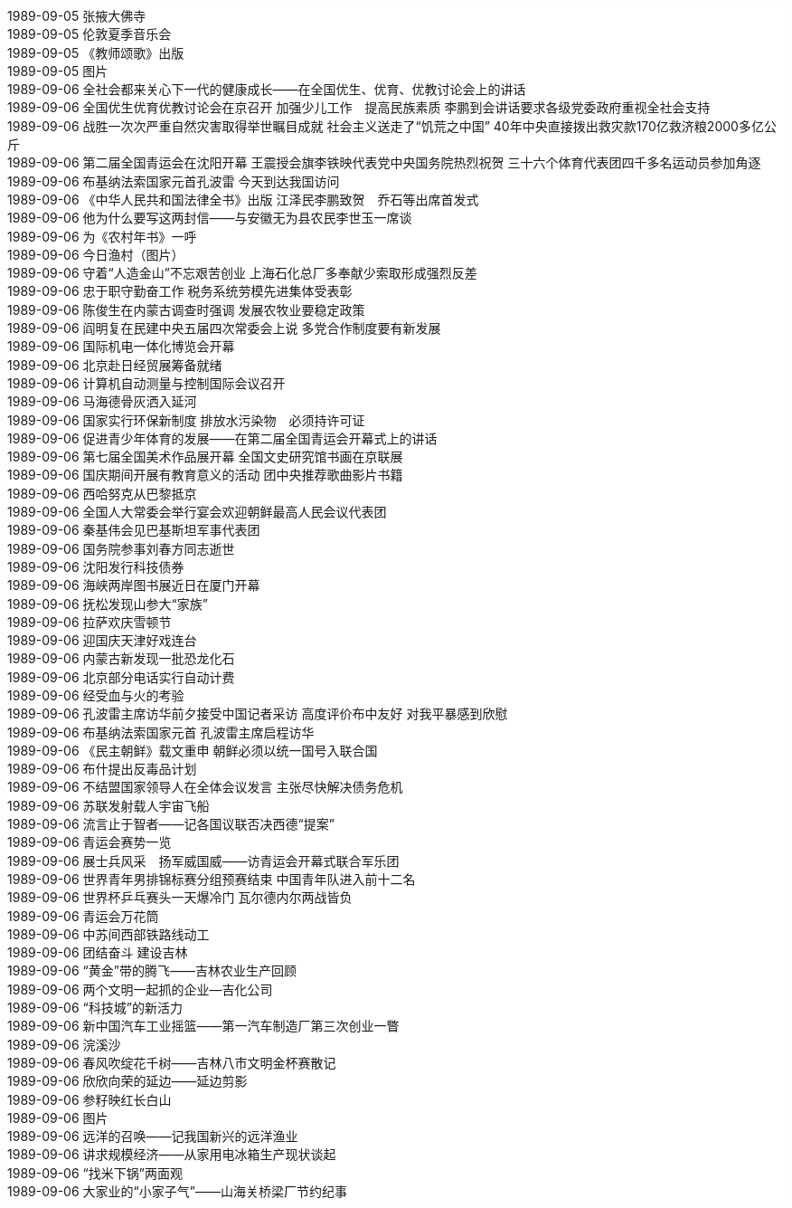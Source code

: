 1989-09-05 张掖大佛寺  
1989-09-05 伦敦夏季音乐会  
1989-09-05 《教师颂歌》出版  
1989-09-05 图片  
1989-09-06 全社会都来关心下一代的健康成长——在全国优生、优育、优教讨论会上的讲话  
1989-09-06 全国优生优育优教讨论会在京召开  加强少儿工作　提高民族素质  李鹏到会讲话要求各级党委政府重视全社会支持  
1989-09-06 战胜一次次严重自然灾害取得举世瞩目成就  社会主义送走了“饥荒之中国”  40年中央直接拨出救灾款170亿救济粮2000多亿公斤  
1989-09-06 第二届全国青运会在沈阳开幕  王震授会旗李铁映代表党中央国务院热烈祝贺  三十六个体育代表团四千多名运动员参加角逐  
1989-09-06 布基纳法索国家元首孔波雷  今天到达我国访问  
1989-09-06 《中华人民共和国法律全书》出版  江泽民李鹏致贺　乔石等出席首发式  
1989-09-06 他为什么要写这两封信——与安徽无为县农民李世玉一席谈  
1989-09-06 为《农村年书》一呼  
1989-09-06 今日渔村（图片）  
1989-09-06 守着“人造金山”不忘艰苦创业  上海石化总厂多奉献少索取形成强烈反差  
1989-09-06 忠于职守勤奋工作  税务系统劳模先进集体受表彰  
1989-09-06 陈俊生在内蒙古调查时强调  发展农牧业要稳定政策  
1989-09-06 阎明复在民建中央五届四次常委会上说   多党合作制度要有新发展  
1989-09-06 国际机电一体化博览会开幕  
1989-09-06 北京赴日经贸展筹备就绪  
1989-09-06 计算机自动测量与控制国际会议召开  
1989-09-06 马海德骨灰洒入延河  
1989-09-06 国家实行环保新制度  排放水污染物　必须持许可证  
1989-09-06 促进青少年体育的发展——在第二届全国青运会开幕式上的讲话  
1989-09-06 第七届全国美术作品展开幕  全国文史研究馆书画在京联展  
1989-09-06 国庆期间开展有教育意义的活动  团中央推荐歌曲影片书籍  
1989-09-06 西哈努克从巴黎抵京  
1989-09-06 全国人大常委会举行宴会欢迎朝鲜最高人民会议代表团  
1989-09-06 秦基伟会见巴基斯坦军事代表团  
1989-09-06 国务院参事刘春方同志逝世  
1989-09-06 沈阳发行科技债券  
1989-09-06 海峡两岸图书展近日在厦门开幕  
1989-09-06 抚松发现山参大“家族”  
1989-09-06 拉萨欢庆雪顿节  
1989-09-06 迎国庆天津好戏连台  
1989-09-06 内蒙古新发现一批恐龙化石  
1989-09-06 北京部分电话实行自动计费  
1989-09-06 经受血与火的考验  
1989-09-06 孔波雷主席访华前夕接受中国记者采访  高度评价布中友好  对我平暴感到欣慰  
1989-09-06 布基纳法索国家元首  孔波雷主席启程访华  
1989-09-06 《民主朝鲜》载文重申  朝鲜必须以统一国号入联合国  
1989-09-06 布什提出反毒品计划  
1989-09-06 不结盟国家领导人在全体会议发言  主张尽快解决债务危机  
1989-09-06 苏联发射载人宇宙飞船  
1989-09-06 流言止于智者——记各国议联否决西德“提案”  
1989-09-06 青运会赛势一览  
1989-09-06 展士兵风采　扬军威国威——访青运会开幕式联合军乐团  
1989-09-06 世界青年男排锦标赛分组预赛结束  中国青年队进入前十二名  
1989-09-06 世界杯乒乓赛头一天爆冷门  瓦尔德内尔两战皆负  
1989-09-06 青运会万花筒  
1989-09-06 中苏间西部铁路线动工  
1989-09-06 团结奋斗  建设吉林  
1989-09-06 “黄金”带的腾飞——吉林农业生产回顾  
1989-09-06 两个文明一起抓的企业—吉化公司  
1989-09-06 “科技城”的新活力  
1989-09-06 新中国汽车工业摇篮——第一汽车制造厂第三次创业一瞥  
1989-09-06 浣溪沙  
1989-09-06 春风吹绽花千树——吉林八市文明金杯赛散记  
1989-09-06 欣欣向荣的延边——延边剪影  
1989-09-06 参籽映红长白山  
1989-09-06 图片  
1989-09-06 远洋的召唤——记我国新兴的远洋渔业  
1989-09-06 讲求规模经济——从家用电冰箱生产现状谈起  
1989-09-06 “找米下锅”两面观  
1989-09-06 大家业的“小家子气”——山海关桥梁厂节约纪事  